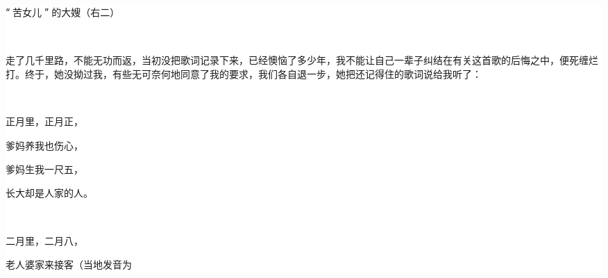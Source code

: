   </span>
  <span class="s2">
   “
  </span>
  <span class="s1">
   苦女儿
  </span>
  <span class="s2">
   ”
  </span>
  <span class="s1">
   的大嫂（右二）
  </span>
 </p>
 <p class="p1">
  <span class="s1">
  </span>
  <br/>
 </p>
 <p class="p2">
  <span class="s1">
   走了几千里路，不能无功而返，当初没把歌词记录下来，已经懊恼了多少年，我不能让自己一辈子纠结在有关这首歌的后悔之中，便死缠烂打。终于，她没拗过我，有些无可奈何地同意了我的要求，我们各自退一步，她把还记得住的歌词说给我听了：
  </span>
 </p>
 <p class="p1">
  <span class="s1">
  </span>
  <br/>
 </p>
 <p class="p2">
  <span class="s1">
   正月里，正月正，
  </span>
 </p>
 <p class="p2">
  <span class="s1">
   爹妈养我也伤心，
  </span>
 </p>
 <p class="p2">
  <span class="s1">
   爹妈生我一尺五，
  </span>
 </p>
 <p class="p2">
  <span class="s1">
   长大却是人家的人。
  </span>
 </p>
 <p class="p1">
  <span class="s1">
  </span>
  <br/>
 </p>
 <p class="p2">
  <span class="s1">
   二月里，二月八，
  </span>
 </p>
 <p class="p2">
  <span class="s1">
   老人婆家来接客（当地发音为
  </span>